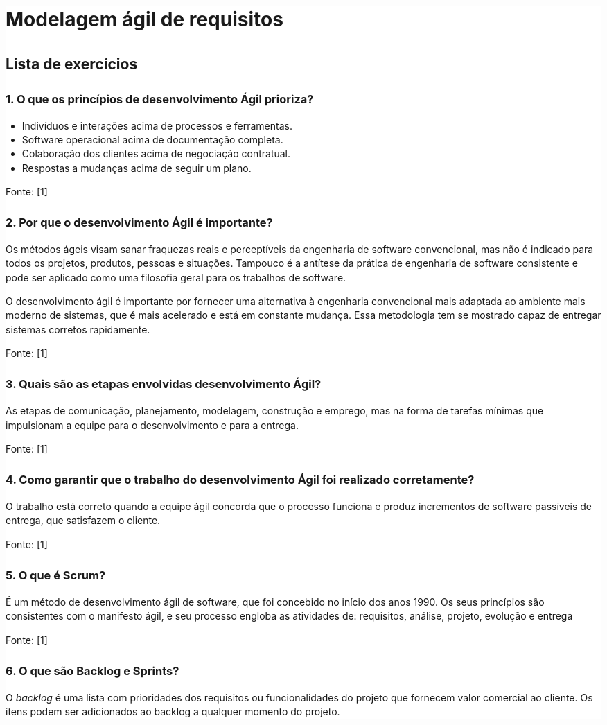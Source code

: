 # Modelagem ágil de requisitos

## Lista de exercícios

### 1. O que os princípios de desenvolvimento Ágil prioriza?

- Indivíduos e interações acima de processos e ferramentas.
- Software operacional acima de documentação completa.
- Colaboração dos clientes acima de negociação contratual.
- Respostas a mudanças acima de seguir um plano.

Fonte: [1]

### 2. Por que o desenvolvimento Ágil é importante?

Os métodos ágeis visam sanar fraquezas reais e perceptíveis da engenharia de software convencional, mas não é indicado para todos os projetos, produtos, pessoas e situações. Tampouco é a antítese da prática de engenharia de software consistente e pode ser aplicado como uma filosofia geral para os trabalhos de software.

O desenvolvimento ágil é importante por fornecer uma alternativa à engenharia convencional mais adaptada ao ambiente mais moderno de sistemas, que é mais acelerado e está em constante mudança. Essa metodologia tem se mostrado capaz de entregar sistemas corretos rapidamente.

Fonte: [1]

### 3. Quais são as etapas envolvidas desenvolvimento Ágil?

As etapas de comunicação, planejamento, modelagem, construção e emprego, mas na forma de tarefas mínimas que impulsionam a equipe para o desenvolvimento e para a entrega.

Fonte: [1]

### 4. Como garantir que o trabalho do desenvolvimento Ágil foi realizado corretamente?

O trabalho está correto quando a equipe ágil concorda que o processo funciona e produz incrementos de software passíveis de entrega, que satisfazem o cliente.

Fonte: [1]

### 5. O que é Scrum?

É um método de desenvolvimento ágil de software, que foi concebido no início dos anos 1990. Os seus princípios são consistentes com o manifesto ágil, e seu processo engloba as atividades de: requisitos, análise, projeto, evolução e entrega

Fonte: [1]

### 6. O que são Backlog e Sprints?

O _backlog_ é uma lista com prioridades dos requisitos ou funcionalidades do projeto que fornecem valor
comercial ao cliente. Os itens podem ser adicionados ao backlog a qualquer momento do projeto.

